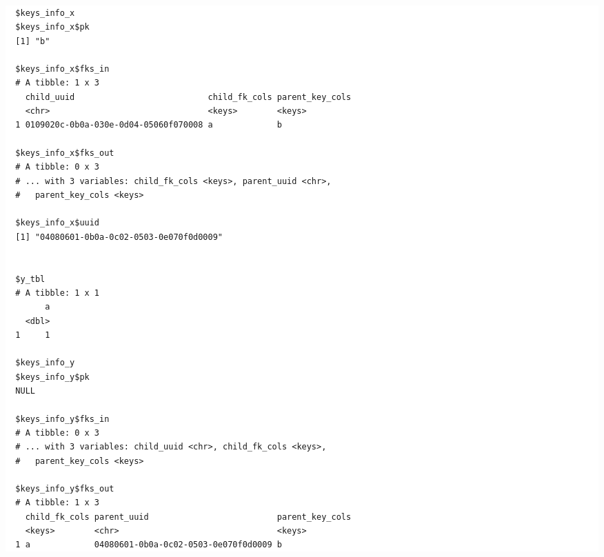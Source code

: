       $keys_info_x
      $keys_info_x$pk
      [1] "b"
      
      $keys_info_x$fks_in
      # A tibble: 1 x 3
        child_uuid                           child_fk_cols parent_key_cols
        <chr>                                <keys>        <keys>         
      1 0109020c-0b0a-030e-0d04-05060f070008 a             b              
      
      $keys_info_x$fks_out
      # A tibble: 0 x 3
      # ... with 3 variables: child_fk_cols <keys>, parent_uuid <chr>,
      #   parent_key_cols <keys>
      
      $keys_info_x$uuid
      [1] "04080601-0b0a-0c02-0503-0e070f0d0009"
      
      
      $y_tbl
      # A tibble: 1 x 1
            a
        <dbl>
      1     1
      
      $keys_info_y
      $keys_info_y$pk
      NULL
      
      $keys_info_y$fks_in
      # A tibble: 0 x 3
      # ... with 3 variables: child_uuid <chr>, child_fk_cols <keys>,
      #   parent_key_cols <keys>
      
      $keys_info_y$fks_out
      # A tibble: 1 x 3
        child_fk_cols parent_uuid                          parent_key_cols
        <keys>        <chr>                                <keys>         
      1 a             04080601-0b0a-0c02-0503-0e070f0d0009 b              
      